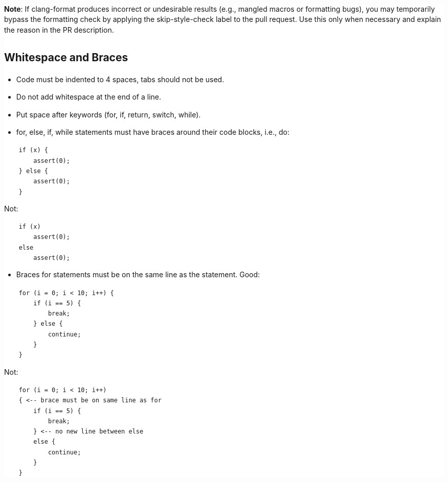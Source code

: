 **Note**: If clang-format produces incorrect or undesirable results (e.g., mangled macros or formatting bugs),
you may temporarily bypass the formatting check by applying the skip-style-check label to the pull request.
Use this only when necessary and explain the reason in the PR description.

## Whitespace and Braces

* Code must be indented to 4 spaces, tabs should not be used.

* Do not add whitespace at the end of a line.

* Put space after keywords (for, if, return, switch, while).

* for, else, if, while statements must have braces around their 
code blocks, i.e., do: 

```
    if (x) {
        assert(0);
    } else {
        assert(0);
    }
```

Not: 

```
    if (x) 
        assert(0);
    else
        assert(0);
```

* Braces for statements must be on the same line as the statement.  Good:

```
    for (i = 0; i < 10; i++) {
        if (i == 5) {
            break;
        } else {
            continue;
        }
    }
```

Not:

```
    for (i = 0; i < 10; i++) 
    { <-- brace must be on same line as for
        if (i == 5) {
            break;
        } <-- no new line between else
        else {
            continue;
        }
    }
```

